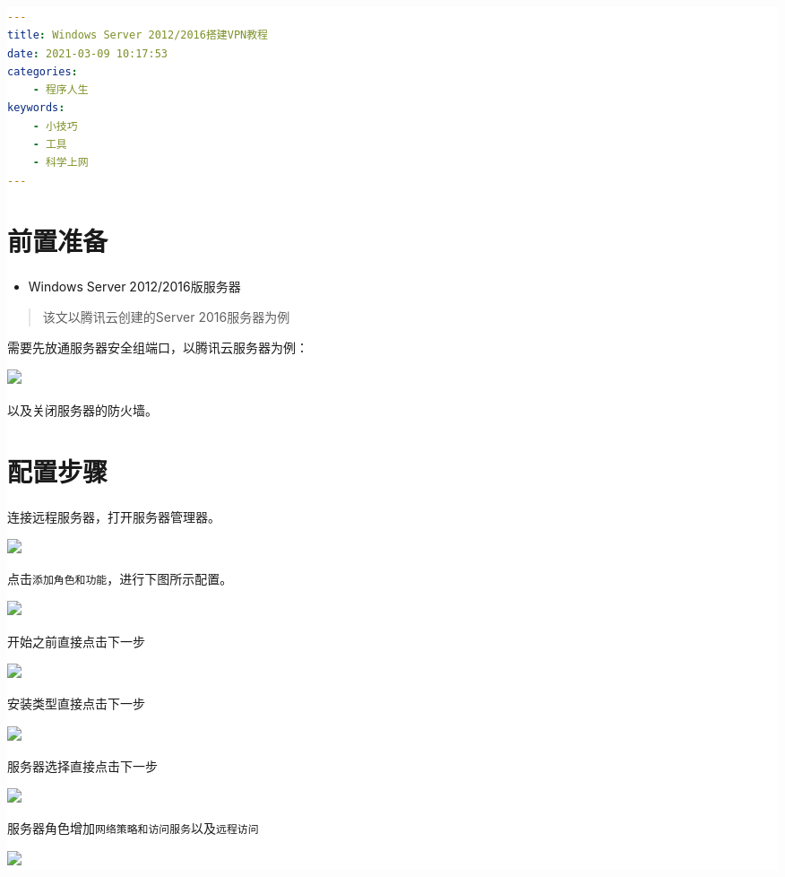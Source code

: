 ```yaml
---
title: Windows Server 2012/2016搭建VPN教程
date: 2021-03-09 10:17:53
categories:
    - 程序人生
keywords:
    - 小技巧
    - 工具
    - 科学上网
---
```


# 前置准备

- Windows Server 2012/2016版服务器

> 该文以腾讯云创建的Server 2016服务器为例



需要先放通服务器安全组端口，以腾讯云服务器为例：

![](server_port.png)

以及关闭服务器的防火墙。

# 配置步骤

连接远程服务器，打开服务器管理器。

![](open_manager.png)

点击`添加角色和功能`，进行下图所示配置。

![](add_role.png)

开始之前直接点击下一步

![](config_1.png)

安装类型直接点击下一步

![](config_2.png)

服务器选择直接点击下一步

![](config_3.png)

服务器角色增加`网络策略和访问服务`以及`远程访问`

![](config_4.png)
